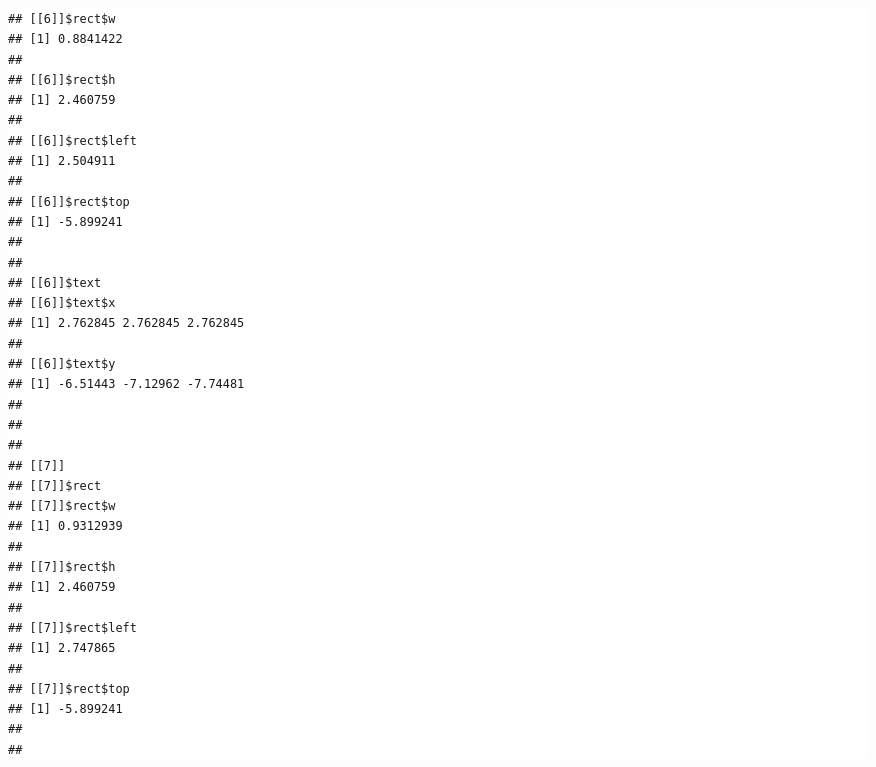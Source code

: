     ## [[6]]$rect$w
    ## [1] 0.8841422
    ## 
    ## [[6]]$rect$h
    ## [1] 2.460759
    ## 
    ## [[6]]$rect$left
    ## [1] 2.504911
    ## 
    ## [[6]]$rect$top
    ## [1] -5.899241
    ## 
    ## 
    ## [[6]]$text
    ## [[6]]$text$x
    ## [1] 2.762845 2.762845 2.762845
    ## 
    ## [[6]]$text$y
    ## [1] -6.51443 -7.12962 -7.74481
    ## 
    ## 
    ## 
    ## [[7]]
    ## [[7]]$rect
    ## [[7]]$rect$w
    ## [1] 0.9312939
    ## 
    ## [[7]]$rect$h
    ## [1] 2.460759
    ## 
    ## [[7]]$rect$left
    ## [1] 2.747865
    ## 
    ## [[7]]$rect$top
    ## [1] -5.899241
    ## 
    ## 
